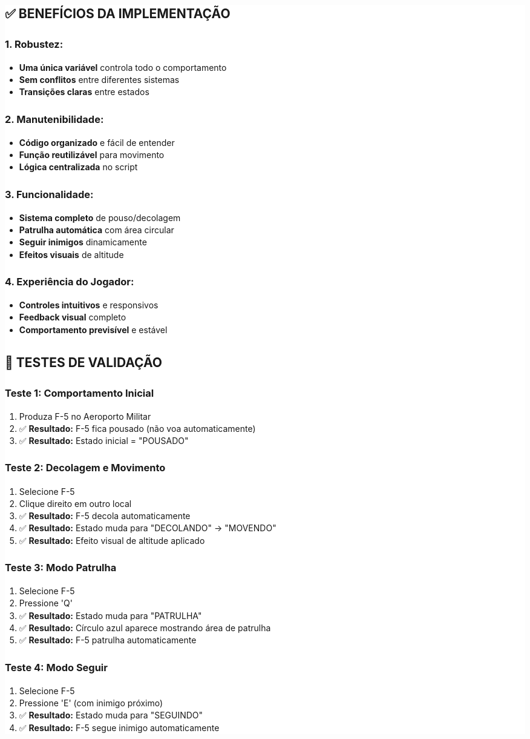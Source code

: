 ## ✅ **BENEFÍCIOS DA IMPLEMENTAÇÃO**

### **1. Robustez:**
- **Uma única variável** controla todo o comportamento
- **Sem conflitos** entre diferentes sistemas
- **Transições claras** entre estados

### **2. Manutenibilidade:**
- **Código organizado** e fácil de entender
- **Função reutilizável** para movimento
- **Lógica centralizada** no script

### **3. Funcionalidade:**
- **Sistema completo** de pouso/decolagem
- **Patrulha automática** com área circular
- **Seguir inimigos** dinamicamente
- **Efeitos visuais** de altitude

### **4. Experiência do Jogador:**
- **Controles intuitivos** e responsivos
- **Feedback visual** completo
- **Comportamento previsível** e estável

## 🧪 **TESTES DE VALIDAÇÃO**

### **Teste 1: Comportamento Inicial**
1. Produza F-5 no Aeroporto Militar
2. ✅ **Resultado:** F-5 fica pousado (não voa automaticamente)
3. ✅ **Resultado:** Estado inicial = "POUSADO"

### **Teste 2: Decolagem e Movimento**
1. Selecione F-5
2. Clique direito em outro local
3. ✅ **Resultado:** F-5 decola automaticamente
4. ✅ **Resultado:** Estado muda para "DECOLANDO" → "MOVENDO"
5. ✅ **Resultado:** Efeito visual de altitude aplicado

### **Teste 3: Modo Patrulha**
1. Selecione F-5
2. Pressione 'Q'
3. ✅ **Resultado:** Estado muda para "PATRULHA"
4. ✅ **Resultado:** Círculo azul aparece mostrando área de patrulha
5. ✅ **Resultado:** F-5 patrulha automaticamente

### **Teste 4: Modo Seguir**
1. Selecione F-5
2. Pressione 'E' (com inimigo próximo)
3. ✅ **Resultado:** Estado muda para "SEGUINDO"
4. ✅ **Resultado:** F-5 segue inimigo automaticamente
